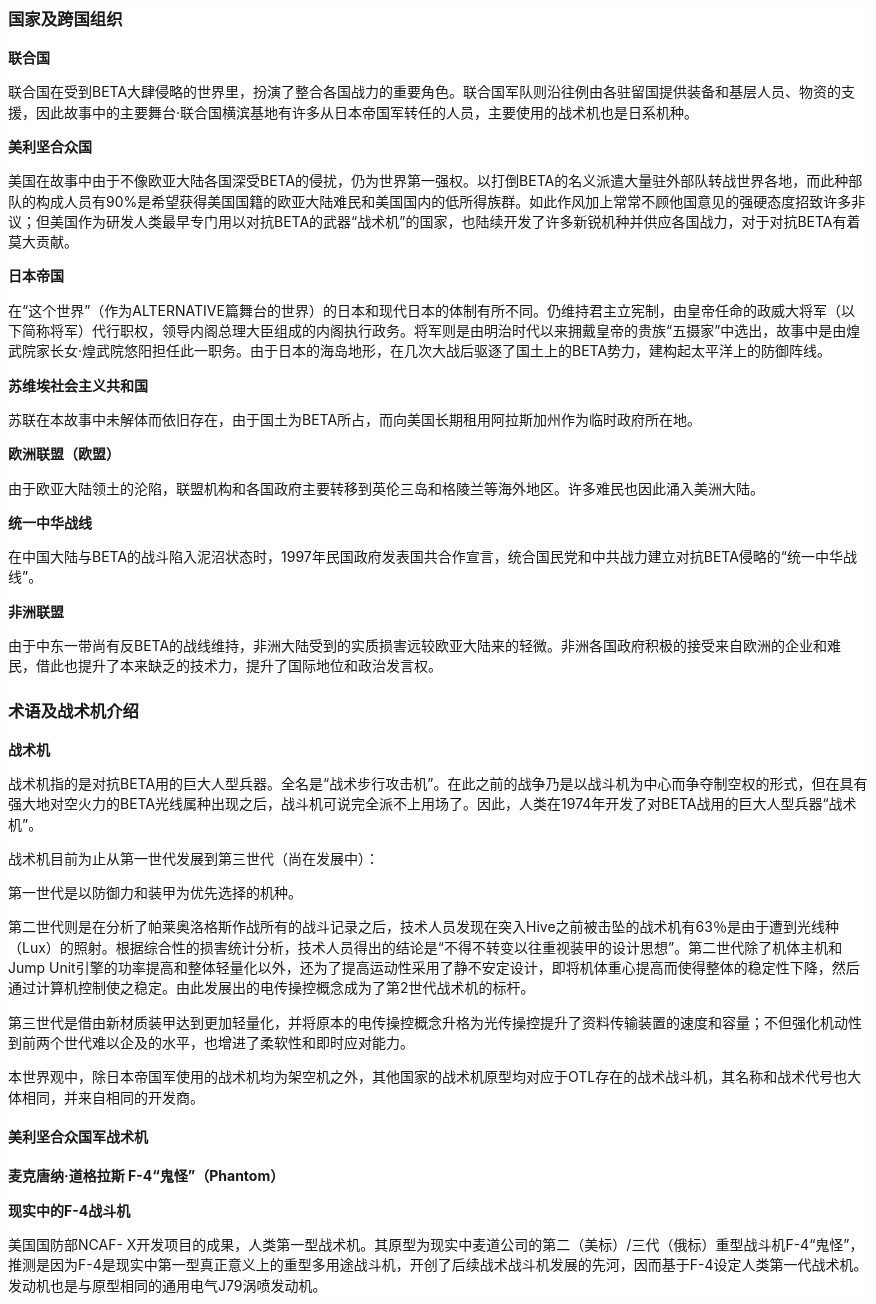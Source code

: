 ###  国家及跨国组织

**联合国**

联合国在受到BETA大肆侵略的世界里，扮演了整合各国战力的重要角色。联合国军队则沿往例由各驻留国提供装备和基层人员、物资的支援，因此故事中的主要舞台·联合国横滨基地有许多从日本帝国军转任的人员，主要使用的战术机也是日系机种。

**美利坚合众国**

美国在故事中由于不像欧亚大陆各国深受BETA的侵扰，仍为世界第一强权。以打倒BETA的名义派遣大量驻外部队转战世界各地，而此种部队的构成人员有90%是希望获得美国国籍的欧亚大陆难民和美国国内的低所得族群。如此作风加上常常不顾他国意见的强硬态度招致许多非议；但美国作为研发人类最早专门用以对抗BETA的武器“战术机”的国家，也陆续开发了许多新锐机种并供应各国战力，对于对抗BETA有着莫大贡献。

**日本帝国**

在“这个世界”（作为ALTERNATIVE篇舞台的世界）的日本和现代日本的体制有所不同。仍维持君主立宪制，由皇帝任命的政威大将军（以下简称将军）代行职权，领导内阁总理大臣组成的内阁执行政务。将军则是由明治时代以来拥戴皇帝的贵族“五摄家”中选出，故事中是由煌武院家长女·煌武院悠阳担任此一职务。由于日本的海岛地形，在几次大战后驱逐了国土上的BETA势力，建构起太平洋上的防御阵线。

**苏维埃社会主义共和国**

苏联在本故事中未解体而依旧存在，由于国土为BETA所占，而向美国长期租用阿拉斯加州作为临时政府所在地。

**欧洲联盟（欧盟）**

由于欧亚大陆领土的沦陷，联盟机构和各国政府主要转移到英伦三岛和格陵兰等海外地区。许多难民也因此涌入美洲大陆。

**统一中华战线**

在中国大陆与BETA的战斗陷入泥沼状态时，1997年民国政府发表国共合作宣言，统合国民党和中共战力建立对抗BETA侵略的“统一中华战线”。

**非洲联盟**

由于中东一带尚有反BETA的战线维持，非洲大陆受到的实质损害远较欧亚大陆来的轻微。非洲各国政府积极的接受来自欧洲的企业和难民，借此也提升了本来缺乏的技术力，提升了国际地位和政治发言权。

###  术语及战术机介绍

**战术机**

战术机指的是对抗BETA用的巨大人型兵器。全名是“战术步行攻击机”。在此之前的战争乃是以战斗机为中心而争夺制空权的形式，但在具有强大地对空火力的BETA光线属种出现之后，战斗机可说完全派不上用场了。因此，人类在1974年开发了对BETA战用的巨大人型兵器“战术机”。

战术机目前为止从第一世代发展到第三世代（尚在发展中）：

第一世代是以防御力和装甲为优先选择的机种。

第二世代则是在分析了帕莱奥洛格斯作战所有的战斗记录之后，技术人员发现在突入Hive之前被击坠的战术机有63％是由于遭到光线种（Lux）的照射。根据综合性的损害统计分析，技术人员得出的结论是“不得不转变以往重视装甲的设计思想”。第二世代除了机体主机和Jump
Unit引擎的功率提高和整体轻量化以外，还为了提高运动性采用了静不安定设计，即将机体重心提高而使得整体的稳定性下降，然后通过计算机控制使之稳定。由此发展出的电传操控概念成为了第2世代战术机的标杆。

第三世代是借由新材质装甲达到更加轻量化，并将原本的电传操控概念升格为光传操控提升了资料传输装置的速度和容量；不但强化机动性到前两个世代难以企及的水平，也增进了柔软性和即时应对能力。

本世界观中，除日本帝国军使用的战术机均为架空机之外，其他国家的战术机原型均对应于OTL存在的战术战斗机，其名称和战术代号也大体相同，并来自相同的开发商。

####  美利坚合众国军战术机

**麦克唐纳·道格拉斯 F-4“鬼怪”（Phantom）**

**现实中的F-4战斗机**

美国国防部NCAF-
X开发项目的成果，人类第一型战术机。其原型为现实中麦道公司的第二（美标）/三代（俄标）重型战斗机F-4“鬼怪”，推测是因为F-4是现实中第一型真正意义上的重型多用途战斗机，开创了后续战术战斗机发展的先河，因而基于F-4设定人类第一代战术机。发动机也是与原型相同的通用电气J79涡喷发动机。
